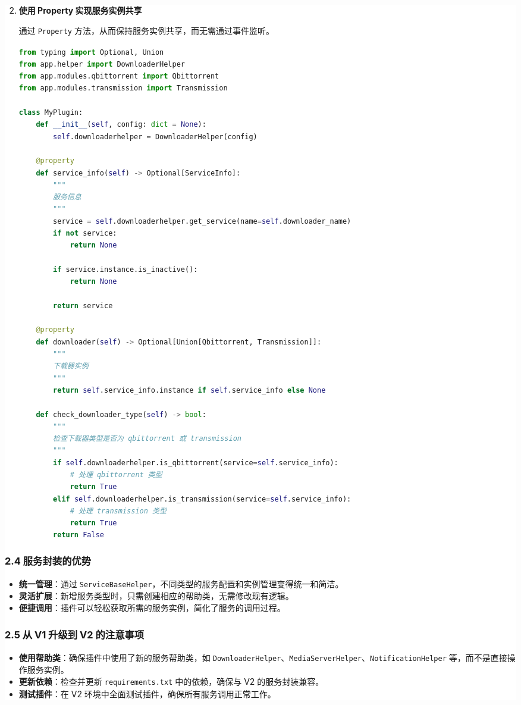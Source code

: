 2. **使用 Property 实现服务实例共享**

    通过 `Property` 方法，从而保持服务实例共享，而无需通过事件监听。

    ```python
    from typing import Optional, Union
    from app.helper import DownloaderHelper
    from app.modules.qbittorrent import Qbittorrent
    from app.modules.transmission import Transmission

    class MyPlugin:
        def __init__(self, config: dict = None):
            self.downloaderhelper = DownloaderHelper(config)

        @property
        def service_info(self) -> Optional[ServiceInfo]:
            """
            服务信息
            """
            service = self.downloaderhelper.get_service(name=self.downloader_name)
            if not service:
                return None

            if service.instance.is_inactive():
                return None

            return service

        @property
        def downloader(self) -> Optional[Union[Qbittorrent, Transmission]]:
            """
            下载器实例
            """
            return self.service_info.instance if self.service_info else None
        
        def check_downloader_type(self) -> bool:
            """
            检查下载器类型是否为 qbittorrent 或 transmission
            """
            if self.downloaderhelper.is_qbittorrent(service=self.service_info):
                # 处理 qbittorrent 类型
                return True
            elif self.downloaderhelper.is_transmission(service=self.service_info):
                # 处理 transmission 类型
                return True
            return False
    ```

### 2.4 服务封装的优势

- **统一管理**：通过 `ServiceBaseHelper`，不同类型的服务配置和实例管理变得统一和简洁。
- **灵活扩展**：新增服务类型时，只需创建相应的帮助类，无需修改现有逻辑。
- **便捷调用**：插件可以轻松获取所需的服务实例，简化了服务的调用过程。

### 2.5 从 V1 升级到 V2 的注意事项

- **使用帮助类**：确保插件中使用了新的服务帮助类，如 `DownloaderHelper`、`MediaServerHelper`、`NotificationHelper` 等，而不是直接操作服务实例。
- **更新依赖**：检查并更新 `requirements.txt` 中的依赖，确保与 V2 的服务封装兼容。
- **测试插件**：在 V2 环境中全面测试插件，确保所有服务调用正常工作。